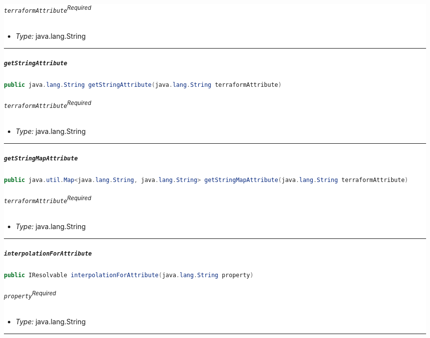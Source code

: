 ###### `terraformAttribute`<sup>Required</sup> <a name="terraformAttribute" id="@cdktf/provider-vsphere.vnic.VnicIpv6OutputReference.getNumberMapAttribute.parameter.terraformAttribute"></a>

- *Type:* java.lang.String

---

##### `getStringAttribute` <a name="getStringAttribute" id="@cdktf/provider-vsphere.vnic.VnicIpv6OutputReference.getStringAttribute"></a>

```java
public java.lang.String getStringAttribute(java.lang.String terraformAttribute)
```

###### `terraformAttribute`<sup>Required</sup> <a name="terraformAttribute" id="@cdktf/provider-vsphere.vnic.VnicIpv6OutputReference.getStringAttribute.parameter.terraformAttribute"></a>

- *Type:* java.lang.String

---

##### `getStringMapAttribute` <a name="getStringMapAttribute" id="@cdktf/provider-vsphere.vnic.VnicIpv6OutputReference.getStringMapAttribute"></a>

```java
public java.util.Map<java.lang.String, java.lang.String> getStringMapAttribute(java.lang.String terraformAttribute)
```

###### `terraformAttribute`<sup>Required</sup> <a name="terraformAttribute" id="@cdktf/provider-vsphere.vnic.VnicIpv6OutputReference.getStringMapAttribute.parameter.terraformAttribute"></a>

- *Type:* java.lang.String

---

##### `interpolationForAttribute` <a name="interpolationForAttribute" id="@cdktf/provider-vsphere.vnic.VnicIpv6OutputReference.interpolationForAttribute"></a>

```java
public IResolvable interpolationForAttribute(java.lang.String property)
```

###### `property`<sup>Required</sup> <a name="property" id="@cdktf/provider-vsphere.vnic.VnicIpv6OutputReference.interpolationForAttribute.parameter.property"></a>

- *Type:* java.lang.String

---